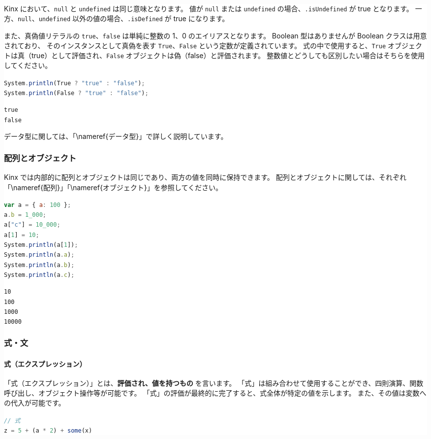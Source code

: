 Kinx において、`null` と `undefined` は同じ意味となります。
値が `null` または `undefined` の場合、`.isUndefined` が true となります。
一方、`null`、`undefined` 以外の値の場合、`.isDefined` が true になります。

また、真偽値リテラルの `true`、`false` は単純に整数の 1、0 のエイリアスとなります。
Boolean 型はありませんが Boolean クラスは用意されており、
そのインスタンスとして真偽を表す `True`、`False` という定数が定義されています。
式の中で使用すると、`True` オブジェクトは真（true）として評価され、`False` オブジェクトは偽（false）と評価されます。
整数値とどうしても区別したい場合はそちらを使用してください。

```javascript
System.println(True ? "true" : "false");
System.println(False ? "true" : "false");
```

```console
true
false
```

データ型に関しては、「\\nameref{データ型}」で詳しく説明しています。

### 配列とオブジェクト

Kinx では内部的に配列とオブジェクトは同じであり、両方の値を同時に保持できます。
配列とオブジェクトに関しては、それぞれ「\\nameref{配列}」「\\nameref{オブジェクト}」を参照してください。

```javascript
var a = { a: 100 };
a.b = 1_000;
a["c"] = 10_000;
a[1] = 10;
System.println(a[1]);
System.println(a.a);
System.println(a.b);
System.println(a.c);
```

```console
10
100
1000
10000
```

### 式・文

#### 式（エクスプレッション）

「式（エクスプレッション）」とは、**評価され、値を持つもの** を言います。
「式」は組み合わせて使用することができ、四則演算、関数呼び出し、オブジェクト操作等が可能です。
「式」の評価が最終的に完了すると、式全体が特定の値を示します。
また、その値は変数への代入が可能です。

```javascript
// 式
z = 5 + (a * 2) + some(x)
```


[^releasefile]: ファイル名にバージョン番号が含まれます。必要なバージョンをダウンロードしてください